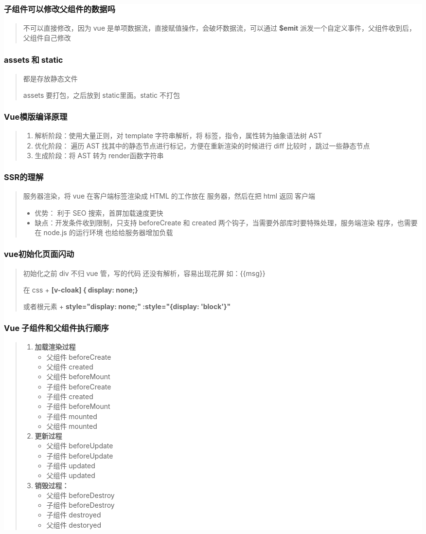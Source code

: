 ### 子组件可以修改父组件的数据吗

> 不可以直接修改，因为 vue 是单项数据流，直接赋值操作，会破坏数据流，可以通过 **$emit** 派发一个自定义事件，父组件收到后，父组件自己修改

### assets 和 static

> 都是存放静态文件
>
> assets 要打包，之后放到 static里面。static 不打包

### Vue模版编译原理

> 1. 解析阶段：使用大量正则，对 template 字符串解析，将 标签，指令，属性转为抽象语法树 AST
> 2. 优化阶段： 遍历 AST 找其中的静态节点进行标记，方便在重新渲染的时候进行 diff 比较时 ，跳过一些静态节点
> 3. 生成阶段：将 AST 转为 render函数字符串

### SSR的理解

> 服务器渲染，将 vue 在客户端标签渲染成 HTML 的工作放在 服务器，然后在把 html 返回 客户端
>
> - 优势： 利于 SEO 搜索，首屏加载速度更快
> - 缺点：开发条件收到限制，只支持 beforeCreate 和 created 两个钩子，当需要外部库时要特殊处理，服务端渲染 程序，也需要在 node.js 的运行环境   也给给服务器增加负载

### vue初始化页面闪动

> 初始化之前 div 不归 vue 管，写的代码 还没有解析，容易出现花屏  如：{{msg}} 
>
> 在 css + **[v-cloak] {    display: none;}** 
>
> 或者根元素 + **style="display: none;" :style="{display: 'block'}"** 

###  Vue 子组件和父组件执行顺序

> 1. **加载渲染过程**
>    - 父组件 beforeCreate
>    - 父组件 created
>    - 父组件 beforeMount
>    - 子组件 beforeCreate
>    - 子组件 created
>    - 子组件 beforeMount
>    - 子组件 mounted
>    - 父组件 mounted
> 2. **更新过程**
>    - 父组件 beforeUpdate
>    - 子组件 beforeUpdate
>    - 子组件 updated
>    - 父组件 updated
> 3. **销毁过程：**
>    - 父组件 beforeDestroy
>    - 子组件 beforeDestroy
>    - 子组件 destroyed
>    - 父组件 destoryed
